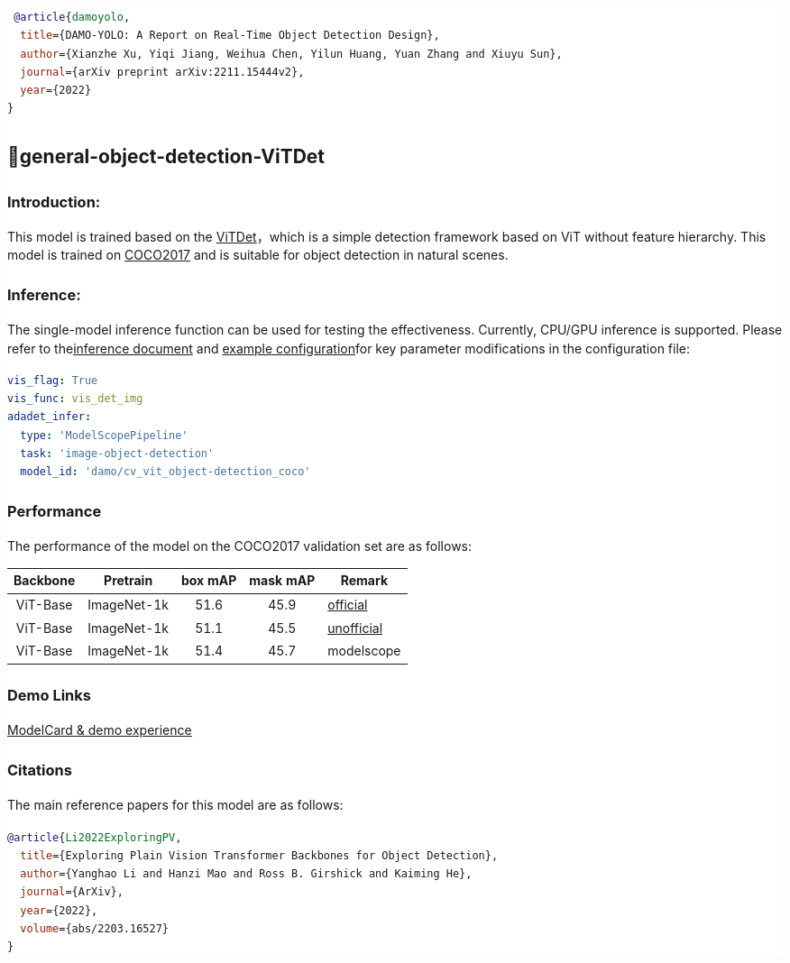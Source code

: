 ```BibTeX
 @article{damoyolo,
  title={DAMO-YOLO: A Report on Real-Time Object Detection Design},
  author={Xianzhe Xu, Yiqi Jiang, Weihua Chen, Yilun Huang, Yuan Zhang and Xiuyu Sun},
  journal={arXiv preprint arXiv:2211.15444v2},
  year={2022}
}
```


## 📌general-object-detection-ViTDet ##
### Introduction:
This model is trained based on the [ViTDet](https://arxiv.org/abs/2203.16527)，which is a simple detection framework based on ViT without feature hierarchy.
This model is trained on [COCO2017](https://cocodataset.org/#detection-2017) and is suitable for object detection in natural scenes.

### Inference:
The single-model inference function can be used for testing the effectiveness. Currently, CPU/GPU inference is supported. Please refer to the[inference document](../infer/infer_tutorial_EN.md) and [example configuration](../../configs/infer/model_infer.yaml)for key parameter modifications in the configuration file:

```yaml
vis_flag: True
vis_func: vis_det_img
adadet_infer:
  type: 'ModelScopePipeline'
  task: 'image-object-detection'
  model_id: 'damo/cv_vit_object-detection_coco'
```

### Performance
The performance of the model on the COCO2017 validation set are as follows:

| Backbone |  Pretrain   | box mAP | mask mAP |   Remark   |
|:--------:|:-----------:|:-------:|:--------:| ---------- |
| ViT-Base | ImageNet-1k |  51.6   |   45.9   | [official](https://github.com/facebookresearch/detectron2/tree/main/projects/ViTDet) |
| ViT-Base | ImageNet-1k |  51.1   |   45.5   | [unofficial](https://github.com/ViTAE-Transformer/ViTDet) |
| ViT-Base | ImageNet-1k |  51.4   |   45.7   | modelscope |


### Demo Links
[ModelCard & demo experience](https://modelscope.cn/models/damo/cv_vit_object-detection_coco/summary)

### Citations
The main reference papers for this model are as follows:

```BibTeX
@article{Li2022ExploringPV,
  title={Exploring Plain Vision Transformer Backbones for Object Detection},
  author={Yanghao Li and Hanzi Mao and Ross B. Girshick and Kaiming He},
  journal={ArXiv},
  year={2022},
  volume={abs/2203.16527}
}
```
